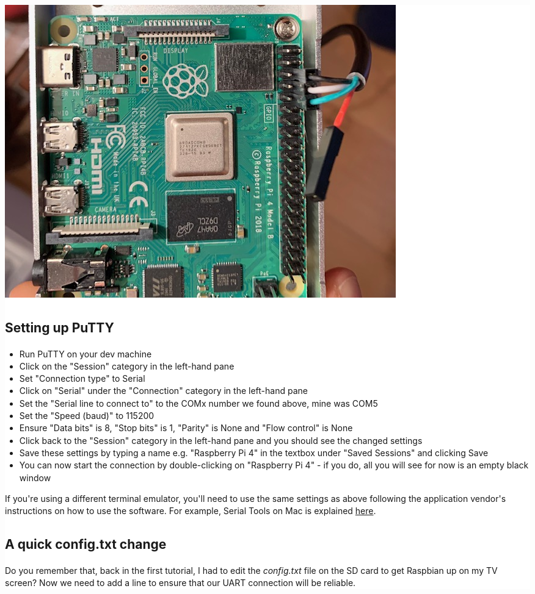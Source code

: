 ![GPIO photo with cable connected](images/3-helloworld-cable.jpg)

Setting up PuTTY
----------------

 * Run PuTTY on your dev machine
 * Click on the "Session" category in the left-hand pane
 * Set "Connection type" to Serial
 * Click on "Serial" under the "Connection" category in the left-hand pane
 * Set the "Serial line to connect to" to the COMx number we found above, mine was COM5
 * Set the "Speed (baud)" to 115200
 * Ensure "Data bits" is 8, "Stop bits" is 1, "Parity" is None and "Flow control" is None
 * Click back to the "Session" category in the left-hand pane and you should see the changed settings
 * Save these settings by typing a name e.g. "Raspberry Pi 4" in the textbox under "Saved Sessions" and clicking Save
 * You can now start the connection by double-clicking on "Raspberry Pi 4" - if you do, all you will see for now is an empty black window

If you're using a different terminal emulator, you'll need to use the same settings as above following the application vendor's instructions on how to use the software. For example, Serial Tools on Mac is explained [here](https://www.w7ay.net/site/Applications/Serial%20Tools/).

A quick config.txt change
-------------------------

Do you remember that, back in the first tutorial, I had to edit the _config.txt_ file on the SD card to get Raspbian up on my TV screen? Now we need to add a line to ensure that our UART connection will be reliable.
